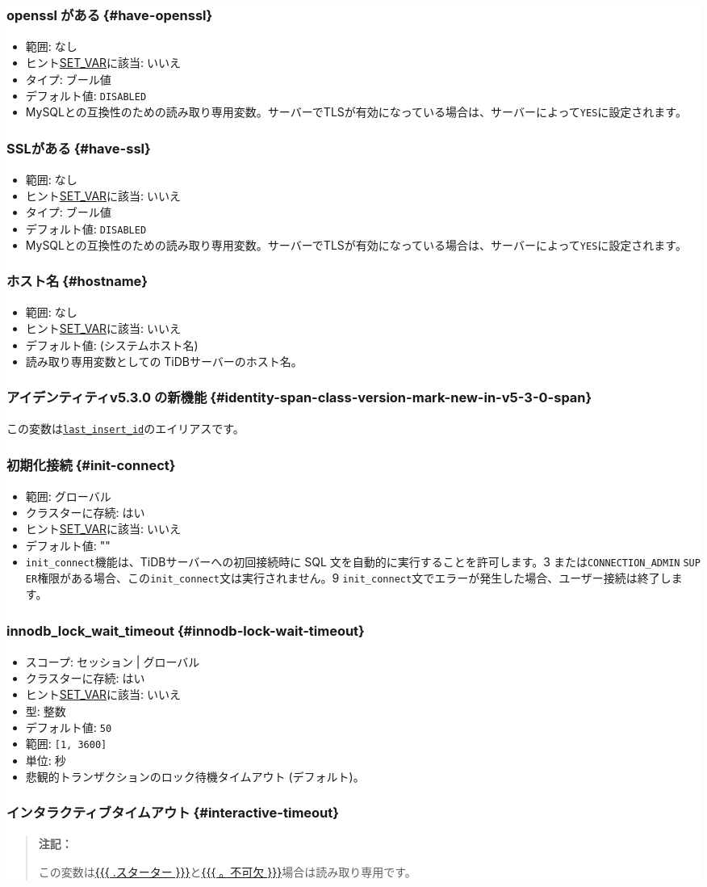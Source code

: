 ### openssl がある {#have-openssl}

-   範囲: なし
-   ヒント[SET_VAR](/optimizer-hints.md#set_varvar_namevar_value)に該当: いいえ
-   タイプ: ブール値
-   デフォルト値: `DISABLED`
-   MySQLとの互換性のための読み取り専用変数。サーバーでTLSが有効になっている場合は、サーバーによって`YES`に設定されます。

### SSLがある {#have-ssl}

-   範囲: なし
-   ヒント[SET_VAR](/optimizer-hints.md#set_varvar_namevar_value)に該当: いいえ
-   タイプ: ブール値
-   デフォルト値: `DISABLED`
-   MySQLとの互換性のための読み取り専用変数。サーバーでTLSが有効になっている場合は、サーバーによって`YES`に設定されます。

### ホスト名 {#hostname}

-   範囲: なし
-   ヒント[SET_VAR](/optimizer-hints.md#set_varvar_namevar_value)に該当: いいえ
-   デフォルト値: (システムホスト名)
-   読み取り専用変数としての TiDBサーバーのホスト名。

### アイデンティティ<span class="version-mark">v5.3.0 の新機能</span> {#identity-span-class-version-mark-new-in-v5-3-0-span}

この変数は[`last_insert_id`](#last_insert_id)のエイリアスです。

### 初期化接続 {#init-connect}

-   範囲: グローバル
-   クラスターに存続: はい
-   ヒント[SET_VAR](/optimizer-hints.md#set_varvar_namevar_value)に該当: いいえ
-   デフォルト値: &quot;&quot;
-   `init_connect`機能は、TiDBサーバーへの初回接続時に SQL 文を自動的に実行することを許可します。3 または`CONNECTION_ADMIN` `SUPER`権限がある場合、この`init_connect`文は実行されません。9 `init_connect`文でエラーが発生した場合、ユーザー接続は終了します。

### innodb_lock_wait_timeout {#innodb-lock-wait-timeout}

-   スコープ: セッション | グローバル
-   クラスターに存続: はい
-   ヒント[SET_VAR](/optimizer-hints.md#set_varvar_namevar_value)に該当: いいえ
-   型: 整数
-   デフォルト値: `50`
-   範囲: `[1, 3600]`
-   単位: 秒
-   悲観的トランザクションのロック待機タイムアウト (デフォルト)。

### インタラクティブタイムアウト {#interactive-timeout}

> **注記：**
>
> この変数は[{{{ .スターター }}}](https://docs.pingcap.com/tidbcloud/select-cluster-tier#tidb-cloud-serverless)と[{{{ 。不可欠 }}}](https://docs.pingcap.com/tidbcloud/select-cluster-tier#essential)場合は読み取り専用です。

